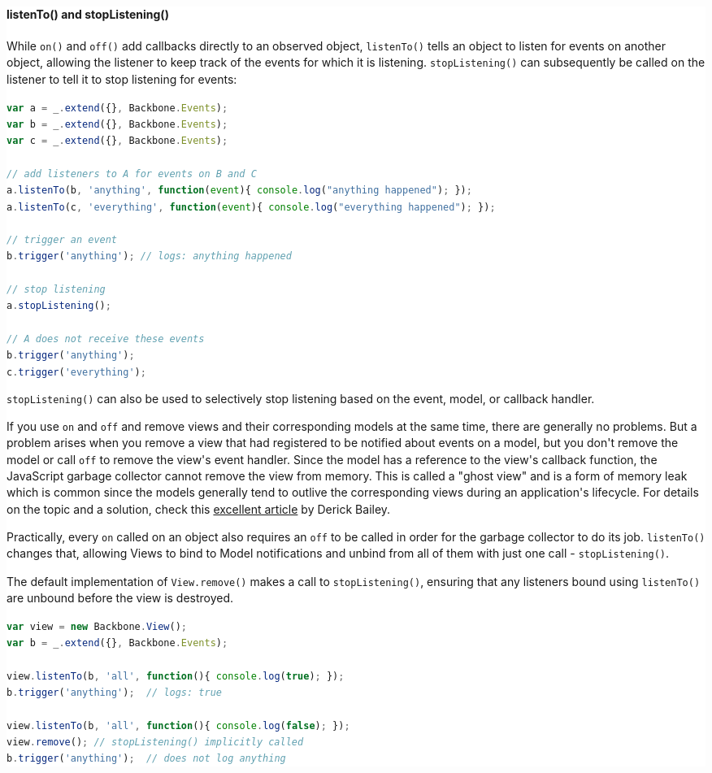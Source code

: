 #### listenTo() and stopListening()

While `on()` and `off()` add callbacks directly to an observed object, `listenTo()` tells an object to listen for events on another object, allowing the listener to keep track of the events for which it is listening. `stopListening()` can subsequently be called on the listener to tell it to stop listening for events:

```javascript
var a = _.extend({}, Backbone.Events);
var b = _.extend({}, Backbone.Events);
var c = _.extend({}, Backbone.Events);

// add listeners to A for events on B and C
a.listenTo(b, 'anything', function(event){ console.log("anything happened"); });
a.listenTo(c, 'everything', function(event){ console.log("everything happened"); });

// trigger an event
b.trigger('anything'); // logs: anything happened

// stop listening
a.stopListening();

// A does not receive these events
b.trigger('anything');
c.trigger('everything');
```

`stopListening()` can also be used to selectively stop listening based on the event, model, or callback handler.

If you use `on` and `off` and remove views and their corresponding models at the same time, there are generally no problems. But a problem arises when you remove a view that had registered to be notified about events on a model, but you don't remove the model or call `off` to remove the view's event handler. Since the model has a reference to the view's callback function, the JavaScript garbage collector cannot remove the view from memory. This is called a "ghost view" and is a form of memory leak which is common since the models generally tend to outlive the corresponding views during an application's lifecycle. For details on the topic and a solution, check this [excellent article](http://lostechies.com/derickbailey/2011/09/15/zombies-run-managing-page-transitions-in-backbone-apps/) by Derick Bailey. 

Practically, every `on` called on an object also requires an `off` to be called in order for the garbage collector to do its job. `listenTo()` changes that, allowing Views to bind to Model notifications and unbind from all of them with just one call - `stopListening()`.

The default implementation of `View.remove()` makes a call to `stopListening()`, ensuring that any listeners bound using `listenTo()` are unbound before the view is destroyed.

```javascript
var view = new Backbone.View();
var b = _.extend({}, Backbone.Events);

view.listenTo(b, 'all', function(){ console.log(true); });
b.trigger('anything');  // logs: true

view.listenTo(b, 'all', function(){ console.log(false); });
view.remove(); // stopListening() implicitly called
b.trigger('anything');  // does not log anything
```
